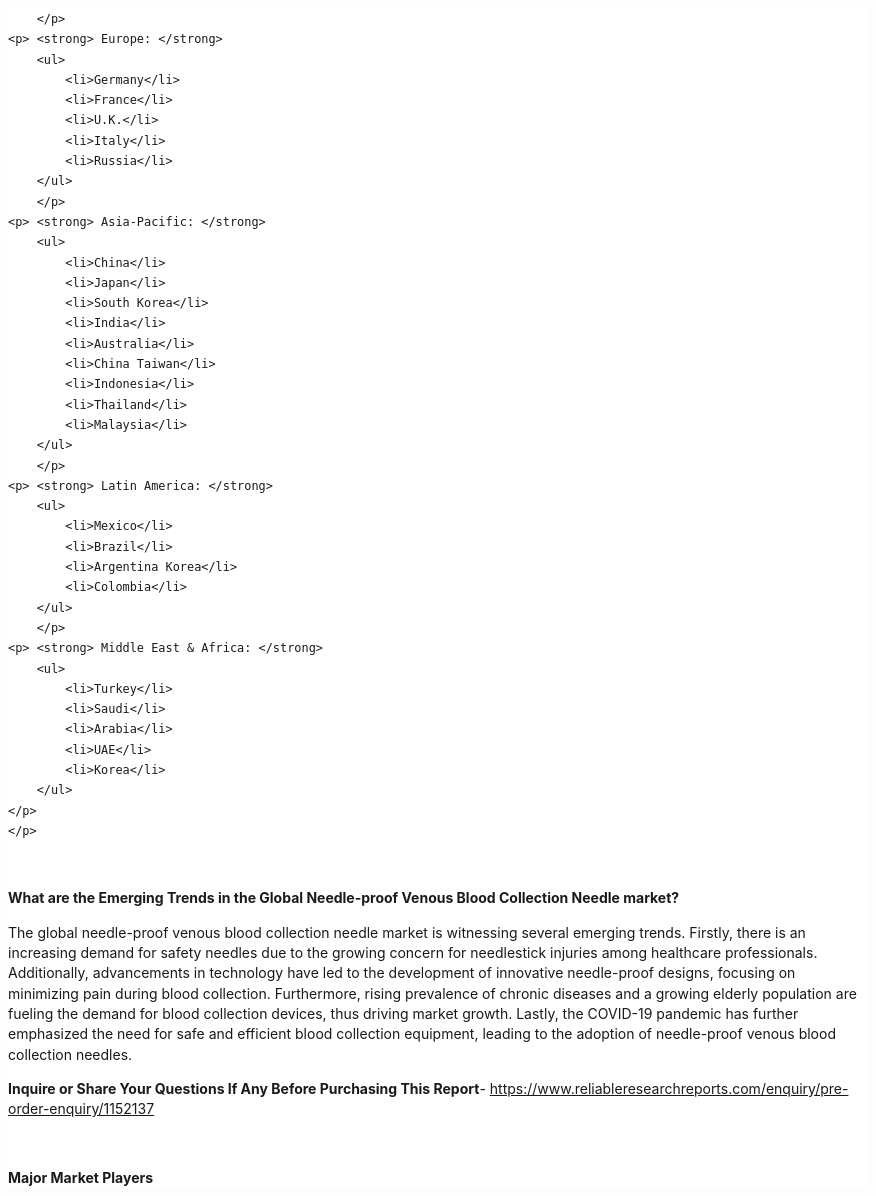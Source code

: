         </p> 
    <p> <strong> Europe: </strong>
        <ul>
            <li>Germany</li>
            <li>France</li>
            <li>U.K.</li>
            <li>Italy</li>
            <li>Russia</li>
        </ul>
        </p> 
    <p> <strong> Asia-Pacific: </strong>
        <ul>
            <li>China</li>
            <li>Japan</li>
            <li>South Korea</li>
            <li>India</li>
            <li>Australia</li>
            <li>China Taiwan</li>
            <li>Indonesia</li>
            <li>Thailand</li>
            <li>Malaysia</li>
        </ul>
        </p> 
    <p> <strong> Latin America: </strong>
        <ul>
            <li>Mexico</li>
            <li>Brazil</li>
            <li>Argentina Korea</li>
            <li>Colombia</li>
        </ul>
        </p> 
    <p> <strong> Middle East & Africa: </strong>
        <ul>
            <li>Turkey</li>
            <li>Saudi</li>
            <li>Arabia</li>
            <li>UAE</li>
            <li>Korea</li>
        </ul>
    </p>
    </p>
<p>&nbsp;</p>
<p><strong>What are the Emerging Trends in the Global Needle-proof Venous Blood Collection Needle market?</strong></p>
<p><p>The global needle-proof venous blood collection needle market is witnessing several emerging trends. Firstly, there is an increasing demand for safety needles due to the growing concern for needlestick injuries among healthcare professionals. Additionally, advancements in technology have led to the development of innovative needle-proof designs, focusing on minimizing pain during blood collection. Furthermore, rising prevalence of chronic diseases and a growing elderly population are fueling the demand for blood collection devices, thus driving market growth. Lastly, the COVID-19 pandemic has further emphasized the need for safe and efficient blood collection equipment, leading to the adoption of needle-proof venous blood collection needles.</p></p>
<p><strong>Inquire or Share Your Questions If Any Before Purchasing This Report</strong>- <a href="https://www.reliableresearchreports.com/enquiry/pre-order-enquiry/1152137">https://www.reliableresearchreports.com/enquiry/pre-order-enquiry/1152137</a></p>
<p>&nbsp;</p>
<p><strong>Major Market Players</strong></p>